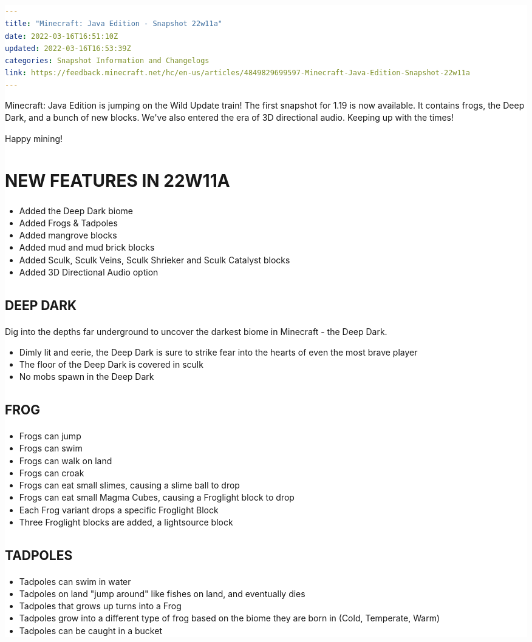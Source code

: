 ```yaml
---
title: "Minecraft: Java Edition - Snapshot 22w11a"
date: 2022-03-16T16:51:10Z
updated: 2022-03-16T16:53:39Z
categories: Snapshot Information and Changelogs
link: https://feedback.minecraft.net/hc/en-us/articles/4849829699597-Minecraft-Java-Edition-Snapshot-22w11a
---
```


Minecraft: Java Edition is jumping on the Wild Update train! The first snapshot for 1.19 is now available. It contains frogs, the Deep Dark, and a bunch of new blocks. We\'ve also entered the era of 3D directional audio. Keeping up with the times!

Happy mining!

# NEW FEATURES IN 22W11A

-   Added the Deep Dark biome
-   Added Frogs & Tadpoles
-   Added mangrove blocks
-   Added mud and mud brick blocks
-   Added Sculk, Sculk Veins, Sculk Shrieker and Sculk Catalyst blocks
-   Added 3D Directional Audio option

## DEEP DARK

Dig into the depths far underground to uncover the darkest biome in Minecraft - the Deep Dark.

-   Dimly lit and eerie, the Deep Dark is sure to strike fear into the hearts of even the most brave player
-   The floor of the Deep Dark is covered in sculk
-   No mobs spawn in the Deep Dark

## FROG

-   Frogs can jump
-   Frogs can swim
-   Frogs can walk on land
-   Frogs can croak
-   Frogs can eat small slimes, causing a slime ball to drop
-   Frogs can eat small Magma Cubes, causing a Froglight block to drop
-   Each Frog variant drops a specific Froglight Block
-   Three Froglight blocks are added, a lightsource block

## TADPOLES

-   Tadpoles can swim in water
-   Tadpoles on land "jump around" like fishes on land, and eventually dies
-   Tadpoles that grows up turns into a Frog
-   Tadpoles grow into a different type of frog based on the biome they are born in (Cold, Temperate, Warm)
-   Tadpoles can be caught in a bucket
